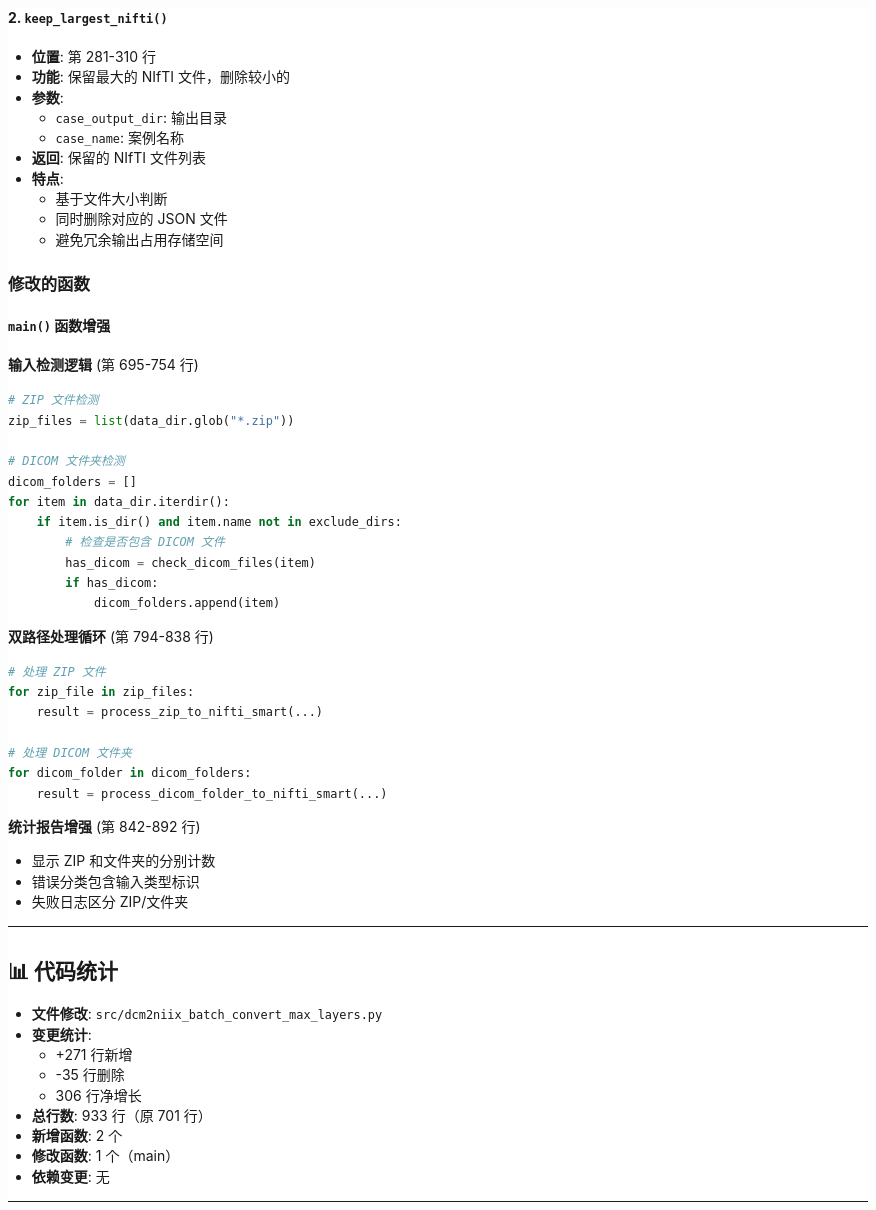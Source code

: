 #### 2. `keep_largest_nifti()`
- **位置**: 第 281-310 行
- **功能**: 保留最大的 NIfTI 文件，删除较小的
- **参数**:
  - `case_output_dir`: 输出目录
  - `case_name`: 案例名称
- **返回**: 保留的 NIfTI 文件列表
- **特点**:
  - 基于文件大小判断
  - 同时删除对应的 JSON 文件
  - 避免冗余输出占用存储空间

### 修改的函数

#### `main()` 函数增强

**输入检测逻辑** (第 695-754 行)
```python
# ZIP 文件检测
zip_files = list(data_dir.glob("*.zip"))

# DICOM 文件夹检测
dicom_folders = []
for item in data_dir.iterdir():
    if item.is_dir() and item.name not in exclude_dirs:
        # 检查是否包含 DICOM 文件
        has_dicom = check_dicom_files(item)
        if has_dicom:
            dicom_folders.append(item)
```

**双路径处理循环** (第 794-838 行)
```python
# 处理 ZIP 文件
for zip_file in zip_files:
    result = process_zip_to_nifti_smart(...)
    
# 处理 DICOM 文件夹
for dicom_folder in dicom_folders:
    result = process_dicom_folder_to_nifti_smart(...)
```

**统计报告增强** (第 842-892 行)
- 显示 ZIP 和文件夹的分别计数
- 错误分类包含输入类型标识
- 失败日志区分 ZIP/文件夹

---

## 📊 代码统计

- **文件修改**: `src/dcm2niix_batch_convert_max_layers.py`
- **变更统计**: 
  - +271 行新增
  - -35 行删除
  - 306 行净增长
- **总行数**: 933 行（原 701 行）
- **新增函数**: 2 个
- **修改函数**: 1 个（main）
- **依赖变更**: 无

---